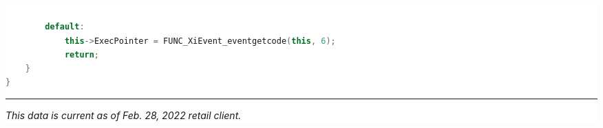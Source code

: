```cpp

        default:
            this->ExecPointer = FUNC_XiEvent_eventgetcode(this, 6);
            return;
    }
}
```

---

_This data is current as of Feb. 28, 2022 retail client._
